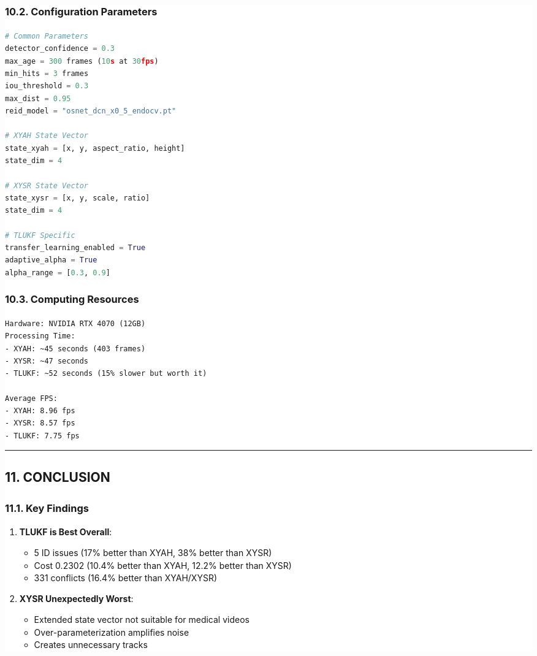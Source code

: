 ### 10.2. Configuration Parameters

```python
# Common Parameters
detector_confidence = 0.3
max_age = 300 frames (10s at 30fps)
min_hits = 3 frames
iou_threshold = 0.3
max_dist = 0.95
reid_model = "osnet_dcn_x0_5_endocv.pt"

# XYAH State Vector
state_xyah = [x, y, aspect_ratio, height]
state_dim = 4

# XYSR State Vector  
state_xysr = [x, y, scale, ratio]
state_dim = 4

# TLUKF Specific
transfer_learning_enabled = True
adaptive_alpha = True
alpha_range = [0.3, 0.9]
```

### 10.3. Computing Resources

```
Hardware: NVIDIA RTX 4070 (12GB)
Processing Time:
- XYAH: ~45 seconds (403 frames)
- XYSR: ~47 seconds
- TLUKF: ~52 seconds (15% slower but worth it)

Average FPS:
- XYAH: 8.96 fps
- XYSR: 8.57 fps
- TLUKF: 7.75 fps
```

---

## 11. CONCLUSION

### 11.1. Key Findings

1. **TLUKF is Best Overall**: 
   - 5 ID issues (17% better than XYAH, 38% better than XYSR)
   - Cost 0.2302 (10.4% better than XYAH, 12.2% better than XYSR)
   - 331 conflicts (16.4% better than XYAH/XYSR)

2. **XYSR Unexpectedly Worst**:
   - Extended state vector not suitable for medical videos
   - Over-parameterization amplifies noise
   - Creates unnecessary tracks
